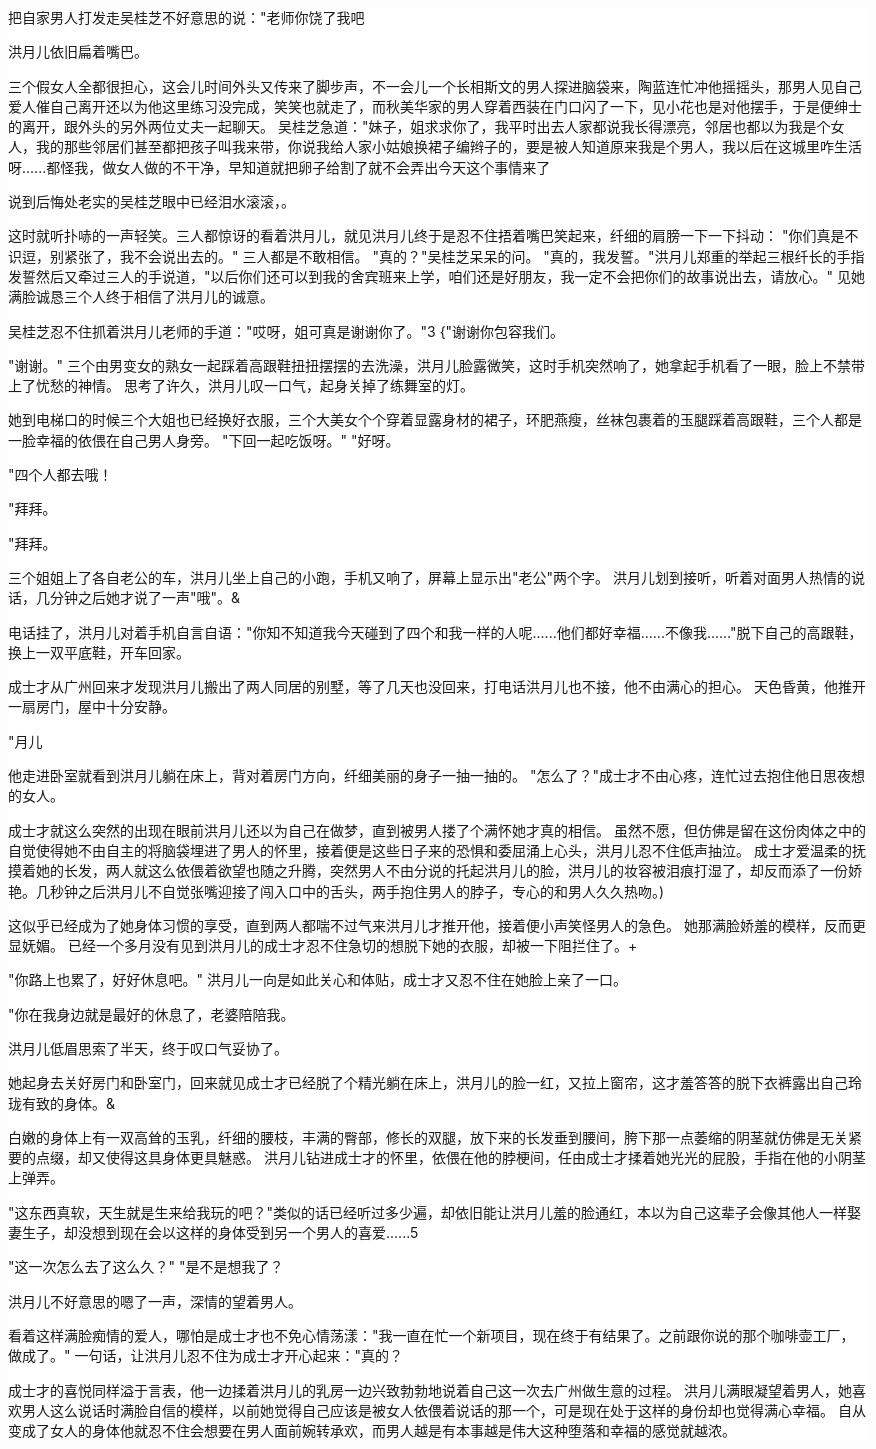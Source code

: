 把自家男人打发走吴桂芝不好意思的说："老师你饶了我吧

洪月儿依旧扁着嘴巴。

三个假女人全都很担心，这会儿时间外头又传来了脚步声，不一会儿一个长相斯文的男人探进脑袋来，陶蓝连忙冲他摇摇头，那男人见自己爱人催自己离开还以为他这里练习没完成，笑笑也就走了，而秋美华家的男人穿着西装在门口闪了一下，见小花也是对他摆手，于是便绅士的离开，跟外头的另外两位丈夫一起聊天。 吴桂芝急道："妹子，姐求求你了，我平时出去人家都说我长得漂亮，邻居也都以为我是个女人，我的那些邻居们甚至都把孩子叫我来带，你说我给人家小姑娘换裙子编辫子的，要是被人知道原来我是个男人，我以后在这城里咋生活呀......都怪我，做女人做的不干净，早知道就把卵子给割了就不会弄出今天这个事情来了

说到后悔处老实的吴桂芝眼中已经泪水滚滚，。

这时就听扑哧的一声轻笑。三人都惊讶的看着洪月儿，就见洪月儿终于是忍不住捂着嘴巴笑起来，纤细的肩膀一下一下抖动： "你们真是不识逗，别紧张了，我不会说出去的。" 三人都是不敢相信。 "真的？"吴桂芝呆呆的问。 "真的，我发誓。"洪月儿郑重的举起三根纤长的手指发誓然后又牵过三人的手说道，"以后你们还可以到我的舍宾班来上学，咱们还是好朋友，我一定不会把你们的故事说出去，请放心。" 见她满脸诚恳三个人终于相信了洪月儿的诚意。

吴桂芝忍不住抓着洪月儿老师的手道："哎呀，姐可真是谢谢你了。"3 {"谢谢你包容我们。

"谢谢。" 三个由男变女的熟女一起踩着高跟鞋扭扭摆摆的去洗澡，洪月儿脸露微笑，这时手机突然响了，她拿起手机看了一眼，脸上不禁带上了忧愁的神情。 思考了许久，洪月儿叹一口气，起身关掉了练舞室的灯。

她到电梯口的时候三个大姐也已经换好衣服，三个大美女个个穿着显露身材的裙子，环肥燕瘦，丝袜包裹着的玉腿踩着高跟鞋，三个人都是一脸幸福的依偎在自己男人身旁。 "下回一起吃饭呀。" "好呀。

"四个人都去哦！

"拜拜。

"拜拜。

三个姐姐上了各自老公的车，洪月儿坐上自己的小跑，手机又响了，屏幕上显示出"老公"两个字。 洪月儿划到接听，听着对面男人热情的说话，几分钟之后她才说了一声"哦"。&

电话挂了，洪月儿对着手机自言自语："你知不知道我今天碰到了四个和我一样的人呢......他们都好幸福......不像我......"脱下自己的高跟鞋，换上一双平底鞋，开车回家。

成士才从广州回来才发现洪月儿搬出了两人同居的别墅，等了几天也没回来，打电话洪月儿也不接，他不由满心的担心。 天色昏黄，他推开一扇房门，屋中十分安静。

"月儿

他走进卧室就看到洪月儿躺在床上，背对着房门方向，纤细美丽的身子一抽一抽的。 "怎么了？"成士才不由心疼，连忙过去抱住他日思夜想的女人。

成士才就这么突然的出现在眼前洪月儿还以为自己在做梦，直到被男人搂了个满怀她才真的相信。 虽然不愿，但仿佛是留在这份肉体之中的自觉使得她不由自主的将脑袋埋进了男人的怀里，接着便是这些日子来的恐惧和委屈涌上心头，洪月儿忍不住低声抽泣。 成士才爱温柔的抚摸着她的长发，两人就这么依偎着欲望也随之升腾，突然男人不由分说的托起洪月儿的脸，洪月儿的妆容被泪痕打湿了，却反而添了一份娇艳。几秒钟之后洪月儿不自觉张嘴迎接了闯入口中的舌头，两手抱住男人的脖子，专心的和男人久久热吻。)

这似乎已经成为了她身体习惯的享受，直到两人都喘不过气来洪月儿才推开他，接着便小声笑怪男人的急色。 她那满脸娇羞的模样，反而更显妩媚。 已经一个多月没有见到洪月儿的成士才忍不住急切的想脱下她的衣服，却被一下阻拦住了。+

"你路上也累了，好好休息吧。" 洪月儿一向是如此关心和体贴，成士才又忍不住在她脸上亲了一口。

"你在我身边就是最好的休息了，老婆陪陪我。

洪月儿低眉思索了半天，终于叹口气妥协了。

她起身去关好房门和卧室门，回来就见成士才已经脱了个精光躺在床上，洪月儿的脸一红，又拉上窗帘，这才羞答答的脱下衣裤露出自己玲珑有致的身体。&

白嫩的身体上有一双高耸的玉乳，纤细的腰枝，丰满的臀部，修长的双腿，放下来的长发垂到腰间，胯下那一点萎缩的阴茎就仿佛是无关紧要的点缀，却又使得这具身体更具魅惑。 洪月儿钻进成士才的怀里，依偎在他的脖梗间，任由成士才揉着她光光的屁股，手指在他的小阴茎上弹弄。

"这东西真软，天生就是生来给我玩的吧？"类似的话已经听过多少遍，却依旧能让洪月儿羞的脸通红，本以为自己这辈子会像其他人一样娶妻生子，却没想到现在会以这样的身体受到另一个男人的喜爱......5

"这一次怎么去了这么久？" "是不是想我了？

洪月儿不好意思的嗯了一声，深情的望着男人。

看着这样满脸痴情的爱人，哪怕是成士才也不免心情荡漾："我一直在忙一个新项目，现在终于有结果了。之前跟你说的那个咖啡壶工厂，做成了。" 一句话，让洪月儿忍不住为成士才开心起来："真的？

成士才的喜悦同样溢于言表，他一边揉着洪月儿的乳房一边兴致勃勃地说着自己这一次去广州做生意的过程。 洪月儿满眼凝望着男人，她喜欢男人这么说话时满脸自信的模样，以前她觉得自己应该是被女人依偎着说话的那一个，可是现在处于这样的身份却也觉得满心幸福。 自从变成了女人的身体他就忍不住会想要在男人面前婉转承欢，而男人越是有本事越是伟大这种堕落和幸福的感觉就越浓。
